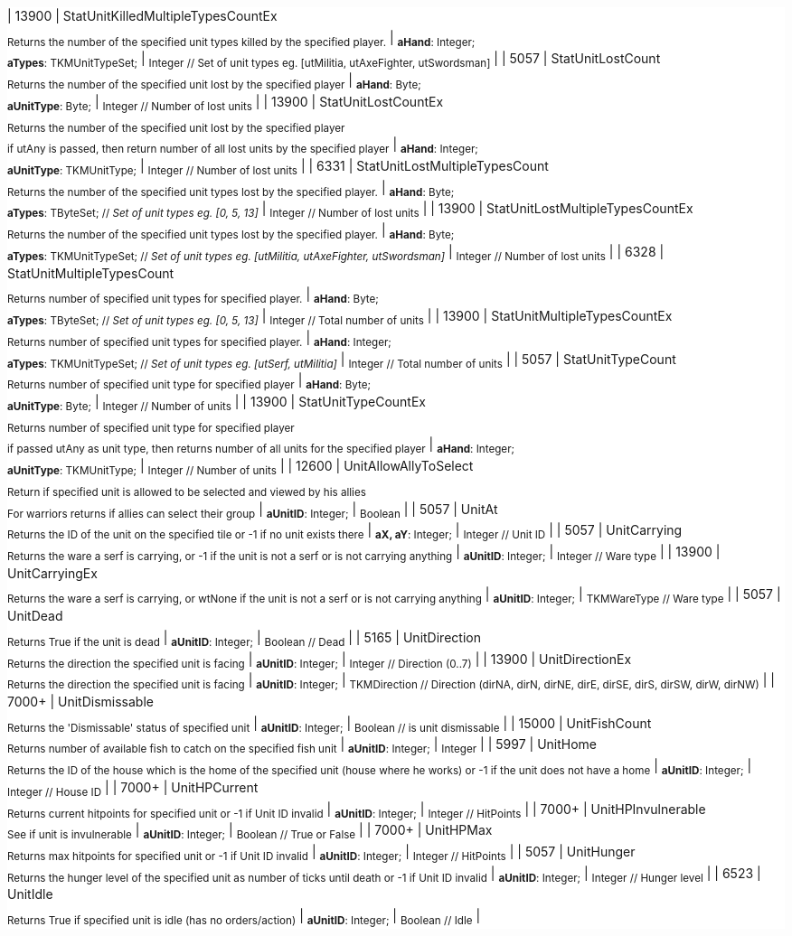 | 13900 | <a id="StatUnitKilledMultipleTypesCountEx">StatUnitKilledMultipleTypesCountEx</a><sub><br/>Returns the number of the specified unit types killed by the specified player.</sub> | <sub>**aHand**: Integer; <br/> **aTypes**: TKMUnitTypeSet;</sub> | <sub>Integer // Set of unit types eg. [utMilitia, utAxeFighter, utSwordsman]</sub> |
| 5057 | <a id="StatUnitLostCount">StatUnitLostCount</a><sub><br/>Returns the number of the specified unit lost by the specified player</sub> | <sub>**aHand**: Byte; <br/> **aUnitType**: Byte;</sub> | <sub>Integer // Number of lost units</sub> |
| 13900 | <a id="StatUnitLostCountEx">StatUnitLostCountEx</a><sub><br/>Returns the number of the specified unit lost by the specified player<br/>if utAny is passed, then return number of all lost units by the specified player</sub> | <sub>**aHand**: Integer; <br/> **aUnitType**: TKMUnitType;</sub> | <sub>Integer // Number of lost units</sub> |
| 6331 | <a id="StatUnitLostMultipleTypesCount">StatUnitLostMultipleTypesCount</a><sub><br/>Returns the number of the specified unit types lost by the specified player.</sub> | <sub>**aHand**: Byte; <br/> **aTypes**: TByteSet; // _Set of unit types eg. [0, 5, 13]_</sub> | <sub>Integer // Number of lost units</sub> |
| 13900 | <a id="StatUnitLostMultipleTypesCountEx">StatUnitLostMultipleTypesCountEx</a><sub><br/>Returns the number of the specified unit types lost by the specified player.</sub> | <sub>**aHand**: Byte; <br/> **aTypes**: TKMUnitTypeSet; // _Set of unit types eg. [utMilitia, utAxeFighter, utSwordsman]_</sub> | <sub>Integer // Number of lost units</sub> |
| 6328 | <a id="StatUnitMultipleTypesCount">StatUnitMultipleTypesCount</a><sub><br/>Returns number of specified unit types for specified player.</sub> | <sub>**aHand**: Byte; <br/> **aTypes**: TByteSet; // _Set of unit types eg. [0, 5, 13]_</sub> | <sub>Integer // Total number of  units</sub> |
| 13900 | <a id="StatUnitMultipleTypesCountEx">StatUnitMultipleTypesCountEx</a><sub><br/>Returns number of specified unit types for specified player.</sub> | <sub>**aHand**: Integer; <br/> **aTypes**: TKMUnitTypeSet; // _Set of unit types eg. [utSerf, utMilitia]_</sub> | <sub>Integer // Total number of  units</sub> |
| 5057 | <a id="StatUnitTypeCount">StatUnitTypeCount</a><sub><br/>Returns number of specified unit type for specified player</sub> | <sub>**aHand**: Byte; <br/> **aUnitType**: Byte;</sub> | <sub>Integer // Number of units</sub> |
| 13900 | <a id="StatUnitTypeCountEx">StatUnitTypeCountEx</a><sub><br/>Returns number of specified unit type for specified player<br/>if passed utAny as unit type, then returns number of all units for the specified player</sub> | <sub>**aHand**: Integer; <br/> **aUnitType**: TKMUnitType;</sub> | <sub>Integer // Number of units</sub> |
| 12600 | <a id="UnitAllowAllyToSelect">UnitAllowAllyToSelect</a><sub><br/>Return if specified unit is allowed to be selected and viewed by his allies<br/>For warriors returns if allies can select their group</sub> | <sub>**aUnitID**: Integer;</sub> | <sub>Boolean</sub> |
| 5057 | <a id="UnitAt">UnitAt</a><sub><br/>Returns the ID of the unit on the specified tile or -1 if no unit exists there</sub> | <sub>**aX, aY**: Integer;</sub> | <sub>Integer // Unit ID</sub> |
| 5057 | <a id="UnitCarrying">UnitCarrying</a><sub><br/>Returns the ware a serf is carrying, or -1 if the unit is not a serf or is not carrying anything</sub> | <sub>**aUnitID**: Integer;</sub> | <sub>Integer // Ware type</sub> |
| 13900 | <a id="UnitCarryingEx">UnitCarryingEx</a><sub><br/>Returns the ware a serf is carrying, or wtNone if the unit is not a serf or is not carrying anything</sub> | <sub>**aUnitID**: Integer;</sub> | <sub>TKMWareType // Ware type</sub> |
| 5057 | <a id="UnitDead">UnitDead</a><sub><br/>Returns True if the unit is dead</sub> | <sub>**aUnitID**: Integer;</sub> | <sub>Boolean // Dead</sub> |
| 5165 | <a id="UnitDirection">UnitDirection</a><sub><br/>Returns the direction the specified unit is facing</sub> | <sub>**aUnitID**: Integer;</sub> | <sub>Integer // Direction (0..7)</sub> |
| 13900 | <a id="UnitDirectionEx">UnitDirectionEx</a><sub><br/>Returns the direction the specified unit is facing</sub> | <sub>**aUnitID**: Integer;</sub> | <sub>TKMDirection // Direction (dirNA, dirN, dirNE, dirE, dirSE, dirS, dirSW, dirW, dirNW)</sub> |
| 7000+ | <a id="UnitDismissable">UnitDismissable</a><sub><br/>Returns the 'Dismissable' status of specified unit</sub> | <sub>**aUnitID**: Integer;</sub> | <sub>Boolean // is unit dismissable</sub> |
| 15000 | <a id="UnitFishCount">UnitFishCount</a><sub><br/>Returns number of available fish to catch on the specified fish unit</sub> | <sub>**aUnitID**: Integer;</sub> | <sub>Integer</sub> |
| 5997 | <a id="UnitHome">UnitHome</a><sub><br/>Returns the ID of the house which is the home of the specified unit (house where he works) or -1 if the unit does not have a home</sub> | <sub>**aUnitID**: Integer;</sub> | <sub>Integer // House ID</sub> |
| 7000+ | <a id="UnitHPCurrent">UnitHPCurrent</a><sub><br/>Returns current hitpoints for specified unit or -1 if Unit ID invalid</sub> | <sub>**aUnitID**: Integer;</sub> | <sub>Integer // HitPoints</sub> |
| 7000+ | <a id="UnitHPInvulnerable">UnitHPInvulnerable</a><sub><br/>See if unit is invulnerable</sub> | <sub>**aUnitID**: Integer;</sub> | <sub>Boolean // True or False</sub> |
| 7000+ | <a id="UnitHPMax">UnitHPMax</a><sub><br/>Returns max hitpoints for specified unit or -1 if Unit ID invalid</sub> | <sub>**aUnitID**: Integer;</sub> | <sub>Integer // HitPoints</sub> |
| 5057 | <a id="UnitHunger">UnitHunger</a><sub><br/>Returns the hunger level of the specified unit as number of ticks until death or -1 if Unit ID invalid</sub> | <sub>**aUnitID**: Integer;</sub> | <sub>Integer // Hunger level</sub> |
| 6523 | <a id="UnitIdle">UnitIdle</a><sub><br/>Returns True if specified unit is idle (has no orders/action)</sub> | <sub>**aUnitID**: Integer;</sub> | <sub>Boolean // Idle</sub> |